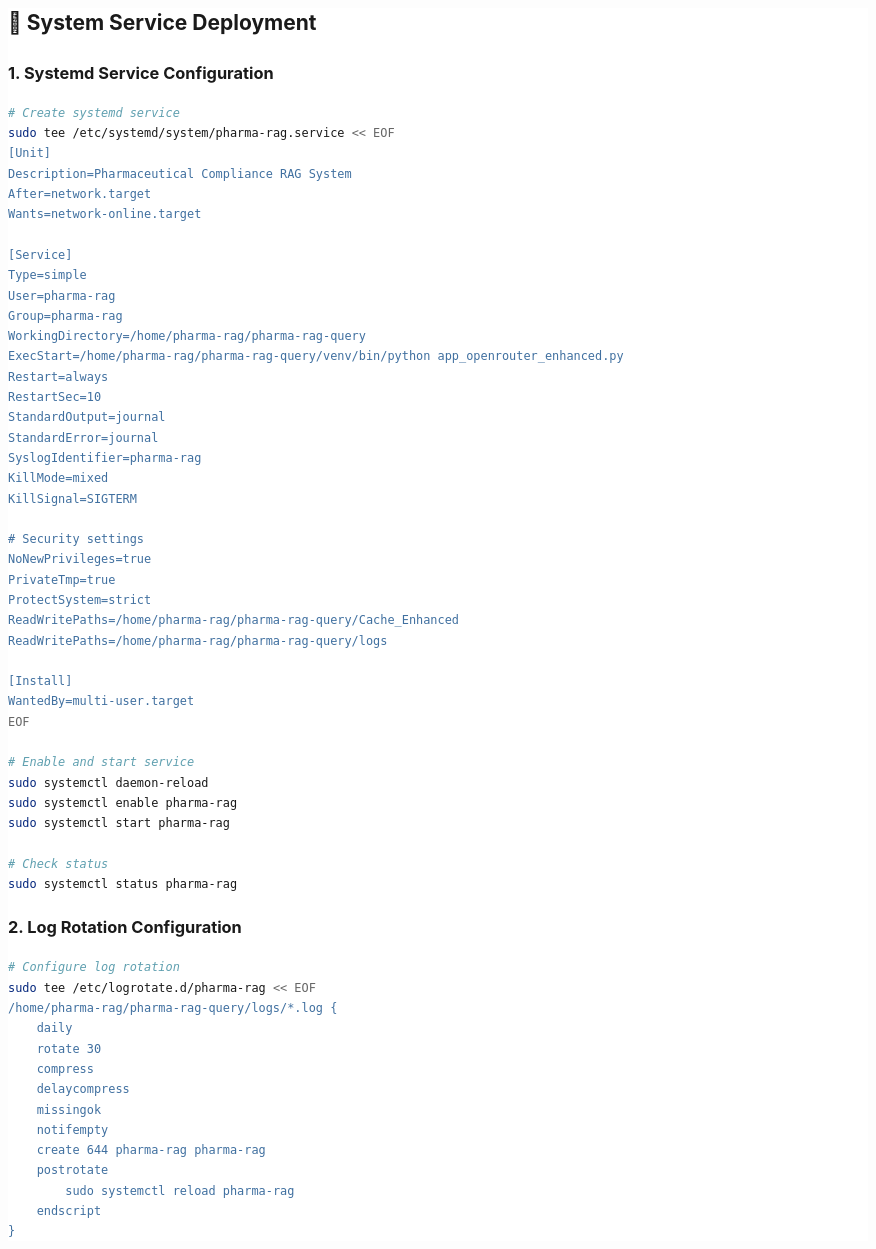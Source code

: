 ## 🔧 System Service Deployment

### 1. Systemd Service Configuration

```bash
# Create systemd service
sudo tee /etc/systemd/system/pharma-rag.service << EOF
[Unit]
Description=Pharmaceutical Compliance RAG System
After=network.target
Wants=network-online.target

[Service]
Type=simple
User=pharma-rag
Group=pharma-rag
WorkingDirectory=/home/pharma-rag/pharma-rag-query
ExecStart=/home/pharma-rag/pharma-rag-query/venv/bin/python app_openrouter_enhanced.py
Restart=always
RestartSec=10
StandardOutput=journal
StandardError=journal
SyslogIdentifier=pharma-rag
KillMode=mixed
KillSignal=SIGTERM

# Security settings
NoNewPrivileges=true
PrivateTmp=true
ProtectSystem=strict
ReadWritePaths=/home/pharma-rag/pharma-rag-query/Cache_Enhanced
ReadWritePaths=/home/pharma-rag/pharma-rag-query/logs

[Install]
WantedBy=multi-user.target
EOF

# Enable and start service
sudo systemctl daemon-reload
sudo systemctl enable pharma-rag
sudo systemctl start pharma-rag

# Check status
sudo systemctl status pharma-rag
```

### 2. Log Rotation Configuration

```bash
# Configure log rotation
sudo tee /etc/logrotate.d/pharma-rag << EOF
/home/pharma-rag/pharma-rag-query/logs/*.log {
    daily
    rotate 30
    compress
    delaycompress
    missingok
    notifempty
    create 644 pharma-rag pharma-rag
    postrotate
        sudo systemctl reload pharma-rag
    endscript
}
```